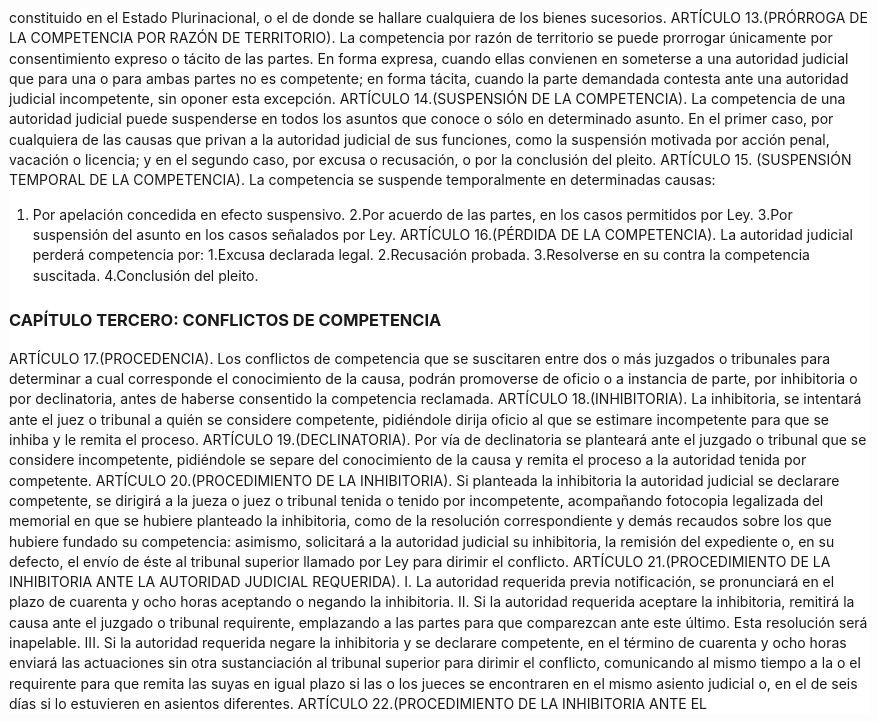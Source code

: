 constituido en el Estado Plurinacional, o el de donde se
hallare cualquiera de los bienes sucesorios.
ARTÍCULO 13.(PRÓRROGA DE LA COMPETENCIA POR RAZÓN
DE TERRITORIO). La competencia por razón de territorio se puede prorrogar
únicamente por consentimiento expreso o tácito de las partes. En forma expresa,
cuando ellas convienen en someterse a una autoridad judicial que para una o para
ambas partes no es competente; en forma tácita, cuando la parte demandada
contesta ante una autoridad judicial incompetente, sin oponer esta excepción.
ARTÍCULO 14.(SUSPENSIÓN DE LA COMPETENCIA).
La competencia de una autoridad judicial puede suspenderse en todos los asuntos que
conoce o sólo en determinado asunto. En el primer caso, por cualquiera de las
causas que privan a la autoridad judicial de sus funciones, como la suspensión
motivada por acción penal, vacación o licencia; y en el segundo caso, por excusa o
recusación, o por la conclusión del pleito.
ARTÍCULO 15. (SUSPENSIÓN TEMPORAL DE LA COMPETENCIA). 
La competencia se suspende temporalmente en determinadas
causas:
1. Por apelación concedida en efecto suspensivo.
2.Por acuerdo de las partes, en los casos permitidos por Ley.
3.Por suspensión del asunto en los casos señalados por Ley.
ARTÍCULO 16.(PÉRDIDA DE LA COMPETENCIA). La autoridad
judicial perderá competencia por:
1.Excusa declarada legal.
2.Recusación probada.
3.Resolverse en su contra la competencia suscitada.
4.Conclusión del pleito.
### CAPÍTULO TERCERO: CONFLICTOS DE COMPETENCIA

ARTÍCULO 17.(PROCEDENCIA). Los conflictos de competencia que
se suscitaren entre dos o más juzgados o tribunales para determinar a cual
corresponde el conocimiento de la causa, podrán promoverse de oficio o a instancia
de parte, por inhibitoria o por declinatoria, antes de haberse consentido la
competencia reclamada.
ARTÍCULO 18.(INHIBITORIA). La inhibitoria, se intentará ante el
juez o tribunal a quién se considere competente, pidiéndole dirija oficio al que se
estimare incompetente para que se inhiba y le remita el proceso.
ARTÍCULO 19.(DECLINATORIA). Por vía de declinatoria se
planteará ante el juzgado o tribunal que se considere incompetente, pidiéndole se
separe del conocimiento de la causa y remita el proceso a la autoridad tenida por
competente.
ARTÍCULO 20.(PROCEDIMIENTO DE LA INHIBITORIA). Si
planteada la inhibitoria la autoridad judicial se declarare competente, se dirigirá
a la jueza o juez o tribunal tenida o tenido por incompetente, acompañando
fotocopia legalizada del memorial en que se hubiere planteado la inhibitoria, como
de la resolución correspondiente y demás recaudos sobre los que hubiere fundado su
competencia: asimismo, solicitará a la autoridad judicial su inhibitoria, la remisión
del expediente o, en su defecto, el envío de éste al tribunal superior llamado por Ley
para dirimir el conflicto.
ARTÍCULO 21.(PROCEDIMIENTO DE LA INHIBITORIA ANTE LA
AUTORIDAD JUDICIAL REQUERIDA).
I. La autoridad requerida previa notificación, se pronunciará en el plazo
de cuarenta y ocho horas aceptando o negando la inhibitoria.
II. Si la autoridad requerida aceptare la inhibitoria, remitirá la causa
ante el juzgado o tribunal requirente, emplazando a las partes para
que comparezcan ante este último. Esta resolución será inapelable.
III. Si la autoridad requerida negare la inhibitoria y se declarare
competente, en el término de cuarenta y ocho horas enviará las
actuaciones sin otra sustanciación al tribunal superior para dirimir el
conflicto, comunicando al mismo tiempo a la o el requirente para que
remita las suyas en igual plazo si las o los jueces se encontraren en el
mismo asiento judicial o, en el de seis días si lo estuvieren en asientos
diferentes.
ARTÍCULO 22.(PROCEDIMIENTO DE LA INHIBITORIA ANTE EL